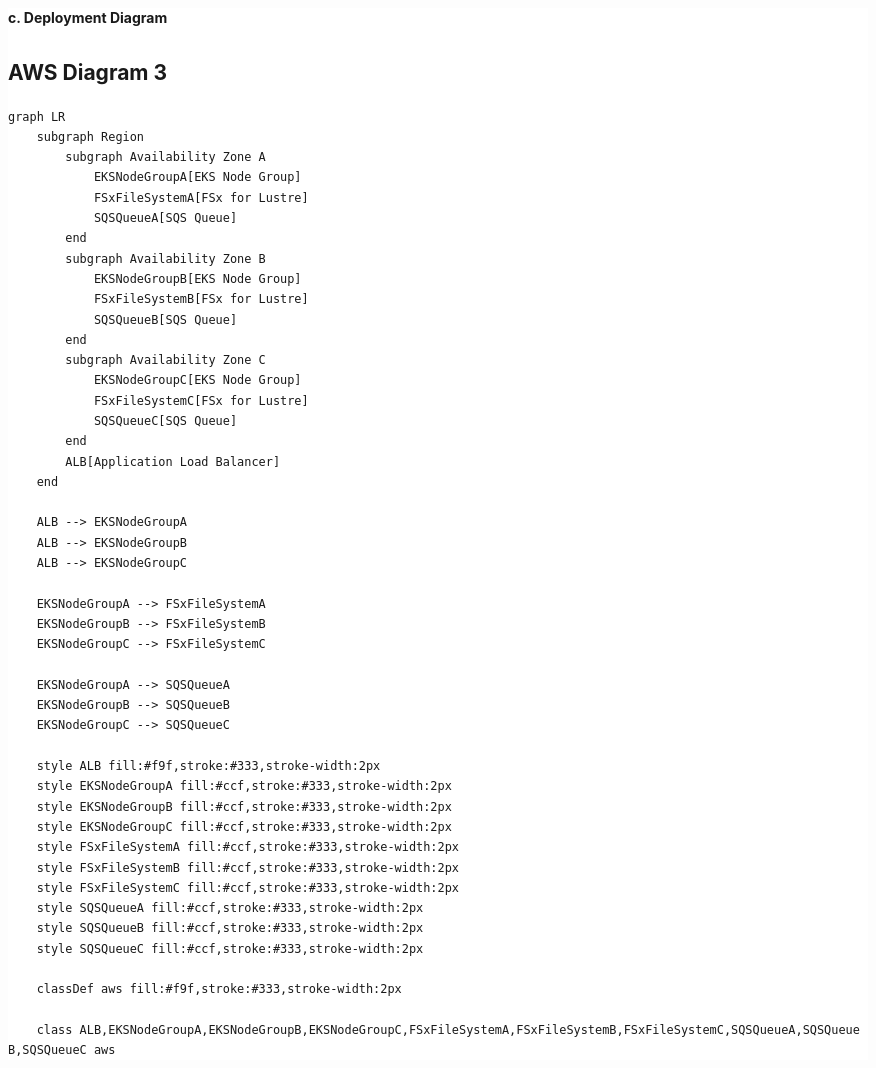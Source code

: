 **c. Deployment Diagram**

## AWS Diagram 3

```mermaid
graph LR
    subgraph Region
        subgraph Availability Zone A
            EKSNodeGroupA[EKS Node Group]
            FSxFileSystemA[FSx for Lustre]
            SQSQueueA[SQS Queue]
        end
        subgraph Availability Zone B
            EKSNodeGroupB[EKS Node Group]
            FSxFileSystemB[FSx for Lustre]
            SQSQueueB[SQS Queue]
        end
        subgraph Availability Zone C
            EKSNodeGroupC[EKS Node Group]
            FSxFileSystemC[FSx for Lustre]
            SQSQueueC[SQS Queue]
        end
        ALB[Application Load Balancer]
    end

    ALB --> EKSNodeGroupA
    ALB --> EKSNodeGroupB
    ALB --> EKSNodeGroupC

    EKSNodeGroupA --> FSxFileSystemA
    EKSNodeGroupB --> FSxFileSystemB
    EKSNodeGroupC --> FSxFileSystemC

    EKSNodeGroupA --> SQSQueueA
    EKSNodeGroupB --> SQSQueueB
    EKSNodeGroupC --> SQSQueueC

    style ALB fill:#f9f,stroke:#333,stroke-width:2px
    style EKSNodeGroupA fill:#ccf,stroke:#333,stroke-width:2px
    style EKSNodeGroupB fill:#ccf,stroke:#333,stroke-width:2px
    style EKSNodeGroupC fill:#ccf,stroke:#333,stroke-width:2px
    style FSxFileSystemA fill:#ccf,stroke:#333,stroke-width:2px
    style FSxFileSystemB fill:#ccf,stroke:#333,stroke-width:2px
    style FSxFileSystemC fill:#ccf,stroke:#333,stroke-width:2px
    style SQSQueueA fill:#ccf,stroke:#333,stroke-width:2px
    style SQSQueueB fill:#ccf,stroke:#333,stroke-width:2px
    style SQSQueueC fill:#ccf,stroke:#333,stroke-width:2px

    classDef aws fill:#f9f,stroke:#333,stroke-width:2px

    class ALB,EKSNodeGroupA,EKSNodeGroupB,EKSNodeGroupC,FSxFileSystemA,FSxFileSystemB,FSxFileSystemC,SQSQueueA,SQSQueueB,SQSQueueC aws
```

